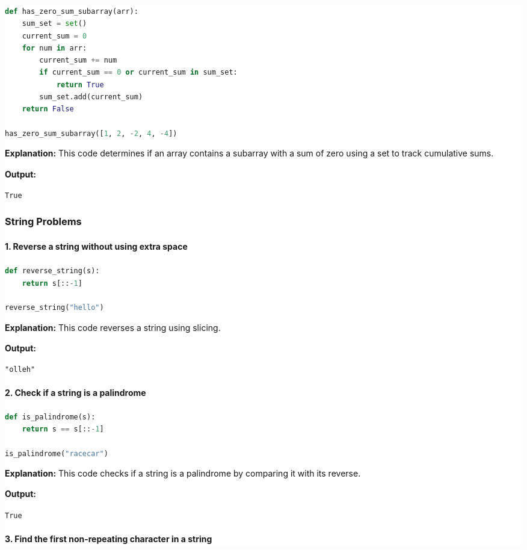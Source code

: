 ```python
def has_zero_sum_subarray(arr):
    sum_set = set()
    current_sum = 0
    for num in arr:
        current_sum += num
        if current_sum == 0 or current_sum in sum_set:
            return True
        sum_set.add(current_sum)
    return False

has_zero_sum_subarray([1, 2, -2, 4, -4])
```

**Explanation:** This code determines if an array contains a subarray with a sum of zero using a set to track cumulative sums.

**Output:**
```
True
```

### String Problems

#### 1. Reverse a string without using extra space

```python
def reverse_string(s):
    return s[::-1]

reverse_string("hello")
```

**Explanation:** This code reverses a string using slicing.

**Output:**
```
"olleh"
```

#### 2. Check if a string is a palindrome

```python
def is_palindrome(s):
    return s == s[::-1]

is_palindrome("racecar")
```

**Explanation:** This code checks if a string is a palindrome by comparing it with its reverse.

**Output:**
```
True
```

#### 3. Find the first non-repeating character in a string
